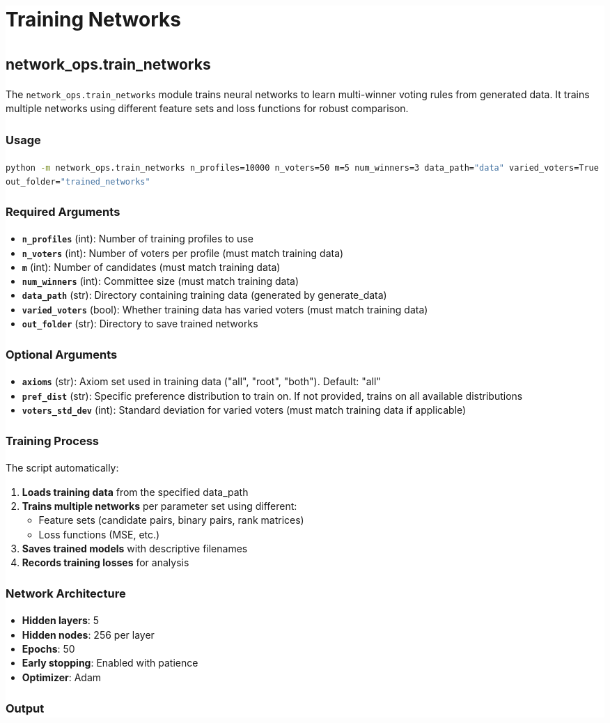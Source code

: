 # Training Networks
## network_ops.train_networks

The `network_ops.train_networks` module trains neural networks to learn multi-winner voting rules from generated data. It trains multiple networks using different feature sets and loss functions for robust comparison.

### Usage

```bash
python -m network_ops.train_networks n_profiles=10000 n_voters=50 m=5 num_winners=3 data_path="data" varied_voters=True out_folder="trained_networks"
```

### Required Arguments

- **`n_profiles`** (int): Number of training profiles to use
- **`n_voters`** (int): Number of voters per profile (must match training data)
- **`m`** (int): Number of candidates (must match training data)
- **`num_winners`** (int): Committee size (must match training data)
- **`data_path`** (str): Directory containing training data (generated by generate_data)
- **`varied_voters`** (bool): Whether training data has varied voters (must match training data)
- **`out_folder`** (str): Directory to save trained networks

### Optional Arguments

- **`axioms`** (str): Axiom set used in training data ("all", "root", "both"). Default: "all"
- **`pref_dist`** (str): Specific preference distribution to train on. If not provided, trains on all available distributions
- **`voters_std_dev`** (int): Standard deviation for varied voters (must match training data if applicable)

### Training Process

The script automatically:
1. **Loads training data** from the specified data_path
2. **Trains multiple networks** per parameter set using different:
   - Feature sets (candidate pairs, binary pairs, rank matrices)
   - Loss functions (MSE, etc.)
3. **Saves trained models** with descriptive filenames
4. **Records training losses** for analysis

### Network Architecture

- **Hidden layers**: 5
- **Hidden nodes**: 256 per layer
- **Epochs**: 50
- **Early stopping**: Enabled with patience
- **Optimizer**: Adam

### Output
